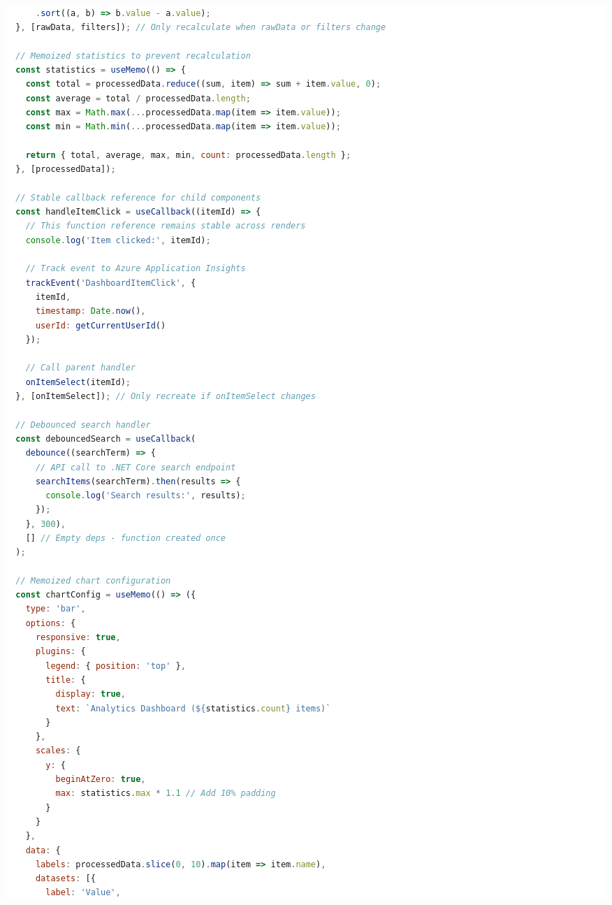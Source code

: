 ```jsx
      .sort((a, b) => b.value - a.value);
  }, [rawData, filters]); // Only recalculate when rawData or filters change
  
  // Memoized statistics to prevent recalculation
  const statistics = useMemo(() => {
    const total = processedData.reduce((sum, item) => sum + item.value, 0);
    const average = total / processedData.length;
    const max = Math.max(...processedData.map(item => item.value));
    const min = Math.min(...processedData.map(item => item.value));
    
    return { total, average, max, min, count: processedData.length };
  }, [processedData]);
  
  // Stable callback reference for child components
  const handleItemClick = useCallback((itemId) => {
    // This function reference remains stable across renders
    console.log('Item clicked:', itemId);
    
    // Track event to Azure Application Insights
    trackEvent('DashboardItemClick', { 
      itemId, 
      timestamp: Date.now(),
      userId: getCurrentUserId() 
    });
    
    // Call parent handler
    onItemSelect(itemId);
  }, [onItemSelect]); // Only recreate if onItemSelect changes
  
  // Debounced search handler
  const debouncedSearch = useCallback(
    debounce((searchTerm) => {
      // API call to .NET Core search endpoint
      searchItems(searchTerm).then(results => {
        console.log('Search results:', results);
      });
    }, 300),
    [] // Empty deps - function created once
  );
  
  // Memoized chart configuration
  const chartConfig = useMemo(() => ({
    type: 'bar',
    options: {
      responsive: true,
      plugins: {
        legend: { position: 'top' },
        title: { 
          display: true, 
          text: `Analytics Dashboard (${statistics.count} items)` 
        }
      },
      scales: {
        y: { 
          beginAtZero: true,
          max: statistics.max * 1.1 // Add 10% padding
        }
      }
    },
    data: {
      labels: processedData.slice(0, 10).map(item => item.name),
      datasets: [{
        label: 'Value',
```